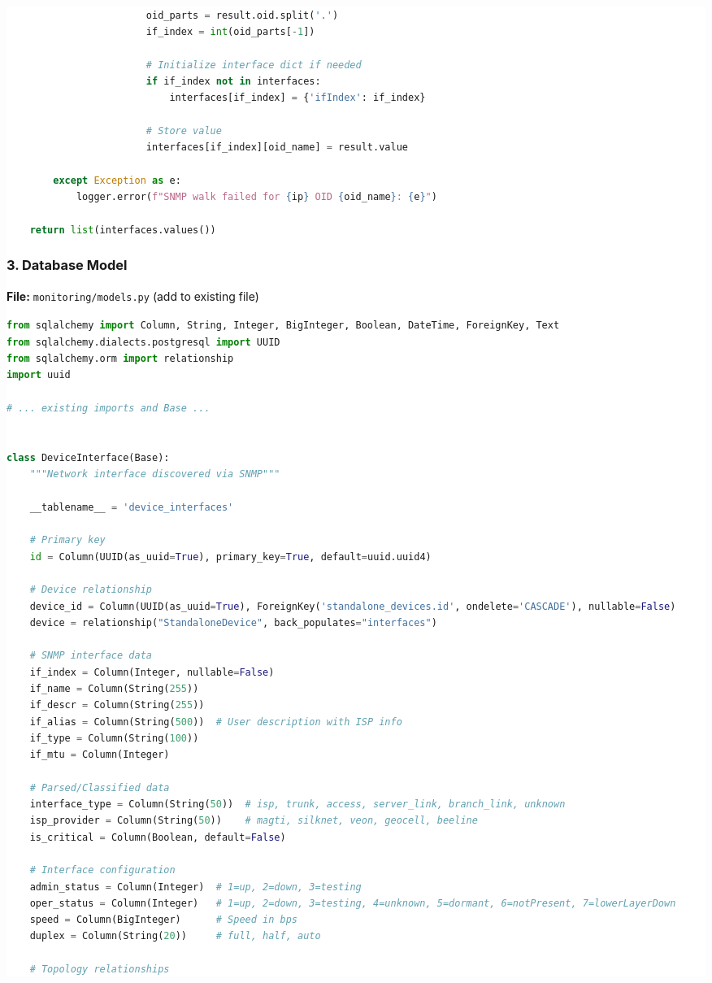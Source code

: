 ```python
                        oid_parts = result.oid.split('.')
                        if_index = int(oid_parts[-1])

                        # Initialize interface dict if needed
                        if if_index not in interfaces:
                            interfaces[if_index] = {'ifIndex': if_index}

                        # Store value
                        interfaces[if_index][oid_name] = result.value

        except Exception as e:
            logger.error(f"SNMP walk failed for {ip} OID {oid_name}: {e}")

    return list(interfaces.values())
```

### 3. Database Model

**File:** `monitoring/models.py` (add to existing file)

```python
from sqlalchemy import Column, String, Integer, BigInteger, Boolean, DateTime, ForeignKey, Text
from sqlalchemy.dialects.postgresql import UUID
from sqlalchemy.orm import relationship
import uuid

# ... existing imports and Base ...


class DeviceInterface(Base):
    """Network interface discovered via SNMP"""

    __tablename__ = 'device_interfaces'

    # Primary key
    id = Column(UUID(as_uuid=True), primary_key=True, default=uuid.uuid4)

    # Device relationship
    device_id = Column(UUID(as_uuid=True), ForeignKey('standalone_devices.id', ondelete='CASCADE'), nullable=False)
    device = relationship("StandaloneDevice", back_populates="interfaces")

    # SNMP interface data
    if_index = Column(Integer, nullable=False)
    if_name = Column(String(255))
    if_descr = Column(String(255))
    if_alias = Column(String(500))  # User description with ISP info
    if_type = Column(String(100))
    if_mtu = Column(Integer)

    # Parsed/Classified data
    interface_type = Column(String(50))  # isp, trunk, access, server_link, branch_link, unknown
    isp_provider = Column(String(50))    # magti, silknet, veon, geocell, beeline
    is_critical = Column(Boolean, default=False)

    # Interface configuration
    admin_status = Column(Integer)  # 1=up, 2=down, 3=testing
    oper_status = Column(Integer)   # 1=up, 2=down, 3=testing, 4=unknown, 5=dormant, 6=notPresent, 7=lowerLayerDown
    speed = Column(BigInteger)      # Speed in bps
    duplex = Column(String(20))     # full, half, auto

    # Topology relationships
```